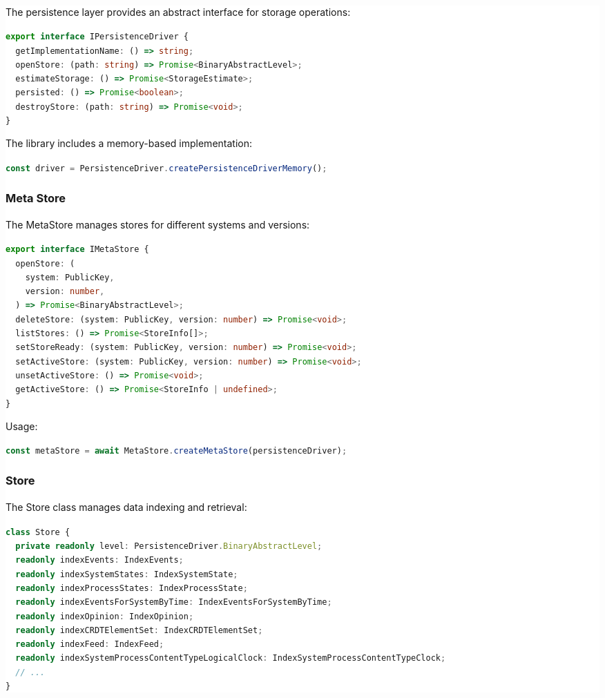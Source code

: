The persistence layer provides an abstract interface for storage operations:

```typescript
export interface IPersistenceDriver {
  getImplementationName: () => string;
  openStore: (path: string) => Promise<BinaryAbstractLevel>;
  estimateStorage: () => Promise<StorageEstimate>;
  persisted: () => Promise<boolean>;
  destroyStore: (path: string) => Promise<void>;
}
```

The library includes a memory-based implementation:

```typescript
const driver = PersistenceDriver.createPersistenceDriverMemory();
```

### Meta Store

The MetaStore manages stores for different systems and versions:

```typescript
export interface IMetaStore {
  openStore: (
    system: PublicKey,
    version: number,
  ) => Promise<BinaryAbstractLevel>;
  deleteStore: (system: PublicKey, version: number) => Promise<void>;
  listStores: () => Promise<StoreInfo[]>;
  setStoreReady: (system: PublicKey, version: number) => Promise<void>;
  setActiveStore: (system: PublicKey, version: number) => Promise<void>;
  unsetActiveStore: () => Promise<void>;
  getActiveStore: () => Promise<StoreInfo | undefined>;
}
```

Usage:

```typescript
const metaStore = await MetaStore.createMetaStore(persistenceDriver);
```

### Store

The Store class manages data indexing and retrieval:

```typescript
class Store {
  private readonly level: PersistenceDriver.BinaryAbstractLevel;
  readonly indexEvents: IndexEvents;
  readonly indexSystemStates: IndexSystemState;
  readonly indexProcessStates: IndexProcessState;
  readonly indexEventsForSystemByTime: IndexEventsForSystemByTime;
  readonly indexOpinion: IndexOpinion;
  readonly indexCRDTElementSet: IndexCRDTElementSet;
  readonly indexFeed: IndexFeed;
  readonly indexSystemProcessContentTypeLogicalClock: IndexSystemProcessContentTypeClock;
  // ...
}
```
